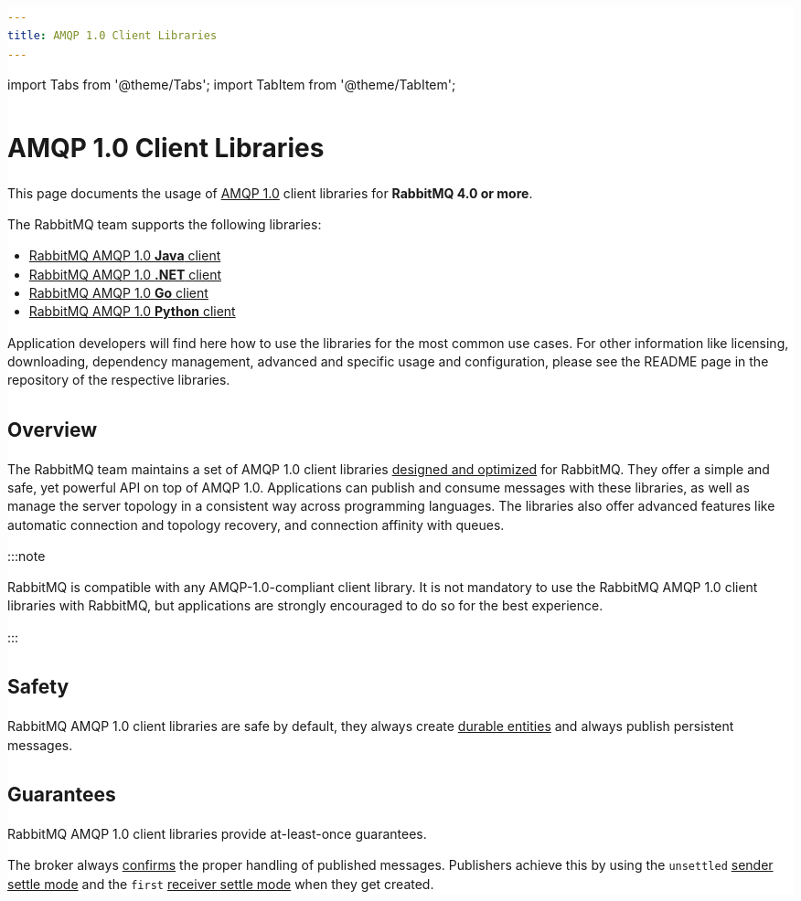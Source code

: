 ```yaml
---
title: AMQP 1.0 Client Libraries
---
```



import Tabs from '@theme/Tabs';
import TabItem from '@theme/TabItem';

# AMQP 1.0 Client Libraries

This page documents the usage of [AMQP 1.0](/docs/amqp) client libraries for **RabbitMQ 4.0 or more**.

The RabbitMQ team supports the following libraries:

* [RabbitMQ AMQP 1.0 **Java** client](https://github.com/rabbitmq/rabbitmq-amqp-java-client)
* [RabbitMQ AMQP 1.0 **.NET** client](https://github.com/rabbitmq/rabbitmq-amqp-dotnet-client)
* [RabbitMQ AMQP 1.0 **Go** client](https://github.com/rabbitmq/rabbitmq-amqp-go-client)
* [RabbitMQ AMQP 1.0 **Python** client](https://github.com/rabbitmq/rabbitmq-amqp-python-client)

Application developers will find here how to use the libraries for the most common use cases.
For other information like licensing, downloading, dependency management, advanced and specific usage and configuration, please see the README page in the repository of the respective libraries.

## Overview

The RabbitMQ team maintains a set of AMQP 1.0 client libraries [designed and optimized](/blog/2024/08/05/native-amqp#rabbitmq-amqp-10-clients) for RabbitMQ.
They offer a simple and safe, yet powerful API on top of AMQP 1.0.
Applications can publish and consume messages with these libraries, as well as manage the server topology in a consistent way across programming languages.
The libraries also offer advanced features like automatic connection and topology recovery, and connection affinity with queues.

:::note

RabbitMQ is compatible with any AMQP-1.0-compliant client library.
It is not mandatory to use the RabbitMQ AMQP 1.0 client libraries with RabbitMQ, but applications are strongly encouraged to do so for the best experience.

:::

## Safety

RabbitMQ AMQP 1.0 client libraries are safe by default, they always create [durable entities](/docs/queues#durability) and always publish persistent messages.

## Guarantees

RabbitMQ AMQP 1.0 client libraries provide at-least-once guarantees.

The broker always [confirms](#publishing) the proper handling of published messages.
Publishers achieve this by using the `unsettled` [sender settle mode](https://docs.oasis-open.org/amqp/core/v1.0/os/amqp-core-transport-v1.0-os.html#type-sender-settle-mode) and the `first` [receiver settle mode](https://docs.oasis-open.org/amqp/core/v1.0/os/amqp-core-transport-v1.0-os.html#type-receiver-settle-mode) when they get created.
